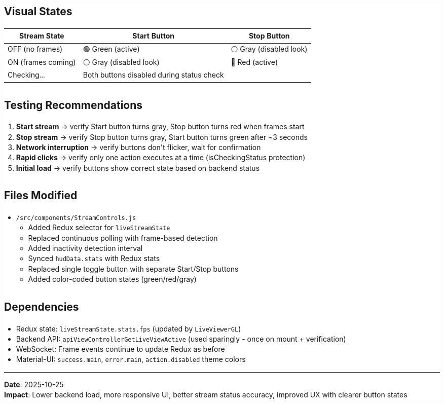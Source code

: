 ## Visual States

| Stream State | Start Button | Stop Button |
|--------------|--------------|-------------|
| OFF (no frames) | 🟢 Green (active) | ⚪ Gray (disabled look) |
| ON (frames coming) | ⚪ Gray (disabled look) | 🔴 Red (active) |
| Checking... | Both buttons disabled during status check |

## Testing Recommendations
1. **Start stream** → verify Start button turns gray, Stop button turns red when frames start
2. **Stop stream** → verify Stop button turns gray, Start button turns green after ~3 seconds
3. **Network interruption** → verify buttons don't flicker, wait for confirmation
4. **Rapid clicks** → verify only one action executes at a time (isCheckingStatus protection)
5. **Initial load** → verify buttons show correct state based on backend status

## Files Modified
- `/src/components/StreamControls.js`
  - Added Redux selector for `liveStreamState`
  - Replaced continuous polling with frame-based detection
  - Added inactivity detection interval
  - Synced `hudData.stats` with Redux stats
  - Replaced single toggle button with separate Start/Stop buttons
  - Added color-coded button states (green/red/gray)

## Dependencies
- Redux state: `liveStreamState.stats.fps` (updated by `LiveViewerGL`)
- Backend API: `apiViewControllerGetLiveViewActive` (used sparingly - once on mount + verification)
- WebSocket: Frame events continue to update Redux as before
- Material-UI: `success.main`, `error.main`, `action.disabled` theme colors

---
**Date**: 2025-10-25  
**Impact**: Lower backend load, more responsive UI, better stream status accuracy, improved UX with clearer button states
